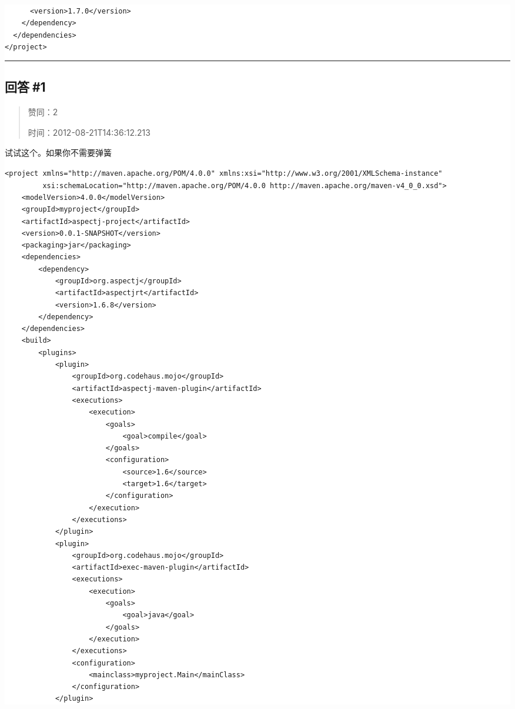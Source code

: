 ```
      <version>1.7.0</version>
    </dependency>
  </dependencies>
</project> 
```

* * *

## 回答 #1

> 赞同：2
> 
> 时间：2012-08-21T14:36:12.213

试试这个。如果你不需要弹簧

```
<project xmlns="http://maven.apache.org/POM/4.0.0" xmlns:xsi="http://www.w3.org/2001/XMLSchema-instance"
         xsi:schemaLocation="http://maven.apache.org/POM/4.0.0 http://maven.apache.org/maven-v4_0_0.xsd">
    <modelVersion>4.0.0</modelVersion>
    <groupId>myproject</groupId>
    <artifactId>aspectj-project</artifactId>
    <version>0.0.1-SNAPSHOT</version>
    <packaging>jar</packaging>
    <dependencies>
        <dependency>
            <groupId>org.aspectj</groupId>
            <artifactId>aspectjrt</artifactId>
            <version>1.6.8</version>
        </dependency>
    </dependencies>
    <build>
        <plugins>
            <plugin>
                <groupId>org.codehaus.mojo</groupId>
                <artifactId>aspectj-maven-plugin</artifactId>
                <executions>
                    <execution>
                        <goals>
                            <goal>compile</goal>
                        </goals>
                        <configuration>
                            <source>1.6</source>
                            <target>1.6</target>
                        </configuration>
                    </execution>
                </executions>
            </plugin>
            <plugin>
                <groupId>org.codehaus.mojo</groupId>
                <artifactId>exec-maven-plugin</artifactId>
                <executions>
                    <execution>
                        <goals>
                            <goal>java</goal>
                        </goals>
                    </execution>
                </executions>
                <configuration>
                    <mainclass>myproject.Main</mainClass>
                </configuration>
            </plugin>
```